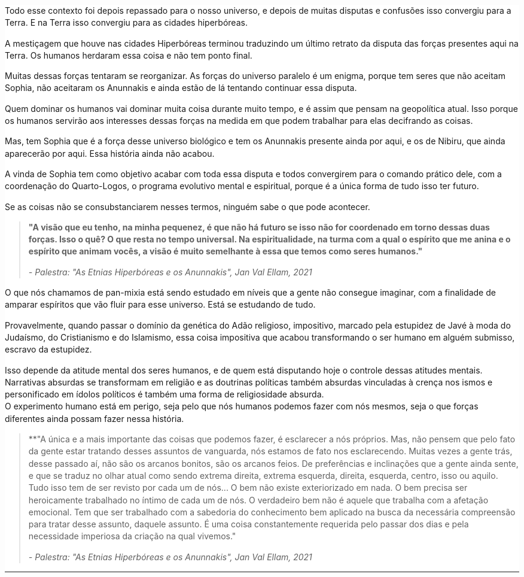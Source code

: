 Todo esse contexto foi depois repassado para o nosso universo, e depois de muitas disputas e confusões isso convergiu para a Terra. E na Terra isso convergiu para as cidades hiperbóreas. 

A mestiçagem que houve nas cidades Hiperbóreas terminou traduzindo um último retrato da disputa das forças presentes aqui na Terra. Os humanos herdaram essa coisa e não tem ponto final.

Muitas dessas forças tentaram se reorganizar. As forças do universo paralelo é um enigma, porque tem seres que não aceitam Sophia, não aceitaram os Anunnakis e ainda estão de lá tentando continuar essa disputa. 

Quem dominar os humanos vai dominar muita coisa durante muito tempo, e é assim que pensam na geopolítica atual. Isso porque os humanos servirão aos interesses dessas forças na medida em que podem trabalhar para elas decifrando as coisas.

Mas, tem Sophia que é a força desse universo biológico e tem os Anunnakis presente ainda por aqui, e os de Nibiru, que ainda aparecerão por aqui. Essa história ainda não acabou. 

A vinda de Sophia tem como objetivo acabar com toda essa disputa e todos convergirem para o comando prático dele, com a coordenação do Quarto-Logos, o programa evolutivo mental e espiritual, porque é a única forma de tudo isso ter futuro. 

Se as coisas não se consubstanciarem nesses termos, ninguém sabe o que pode acontecer. 

>**"A visão que eu tenho, na minha pequenez, é que não há futuro se isso não for coordenado em torno dessas duas forças. Isso o quê? O que resta no tempo universal. Na espiritualidade, na turma com a qual o espírito que me anina e o espírito que animam vocês, a visão é muito semelhante à essa que temos como seres humanos."**
>
> <cite>- Palestra: "As Etnias Hiperbóreas e os Anunnakis", Jan Val Ellam, 2021</cite>

O que nós chamamos de pan-mixia está sendo estudado em níveis que a gente não consegue imaginar, com a finalidade de amparar espíritos que vão fluir para esse universo. Está se estudando de tudo.

Provavelmente, quando passar o domínio da genética do Adão religioso, impositivo, marcado pela estupidez de Javé à moda do Judaísmo, do Cristianismo e do Islamismo, essa coisa impositiva que acabou transformando o ser humano em alguém submisso, escravo da estupidez. 

Isso depende da atitude mental dos seres humanos, e de quem está disputando hoje o controle dessas atitudes mentais. Narrativas absurdas se transformam em religião e as doutrinas políticas também absurdas vinculadas à crença nos ismos e personificado em ídolos políticos é também uma forma de religiosidade absurda.     
O experimento humano está em perigo, seja pelo que nós humanos podemos fazer com nós mesmos, seja o que forças diferentes ainda possam fazer nessa história. 

>**"A única e a mais importante das coisas que podemos fazer, é esclarecer a nós próprios. Mas, não pensem que pelo fato da gente estar tratando desses assuntos de vanguarda, nós estamos de fato nos esclarecendo. Muitas vezes a gente trás, desse passado aí, não são os arcanos bonitos, são os arcanos feios. De preferências e inclinações que a gente ainda sente, e que se traduz no olhar atual como sendo extrema direita, extrema esquerda, direita, esquerda, centro, isso ou aquilo. Tudo isso tem de ser revisto por cada um de nós... O bem não existe exteriorizado em nada. O bem precisa ser heroicamente trabalhado no íntimo de cada um de nós. O verdadeiro bem não é aquele que trabalha com a afetação emocional. Tem que ser trabalhado com a sabedoria do conhecimento bem aplicado na busca da necessária compreensão para tratar desse assunto, daquele assunto. É uma coisa constantemente requerida pelo passar dos dias e pela necessidade imperiosa da criação na qual vivemos."
>
> <cite>- Palestra: "As Etnias Hiperbóreas e os Anunnakis", Jan Val Ellam, 2021</cite> 

---